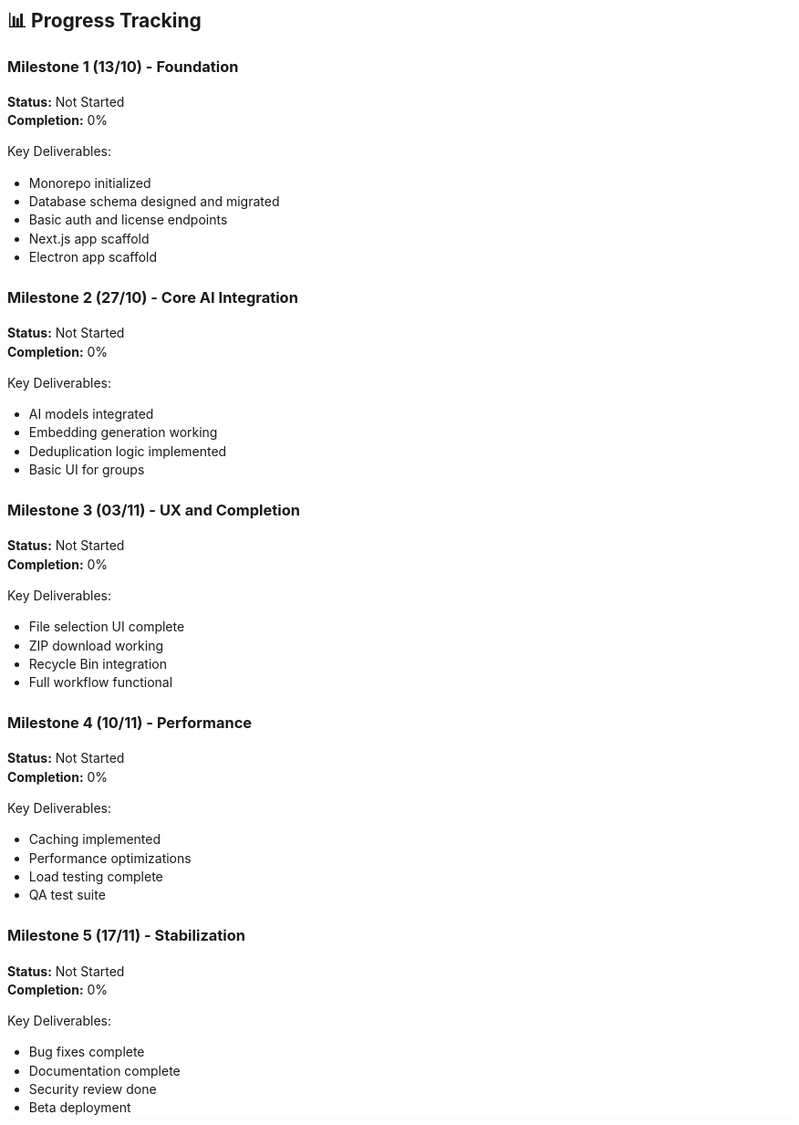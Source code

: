 ## 📊 Progress Tracking

### Milestone 1 (13/10) - Foundation
**Status:** Not Started  
**Completion:** 0%

Key Deliverables:
- Monorepo initialized
- Database schema designed and migrated
- Basic auth and license endpoints
- Next.js app scaffold
- Electron app scaffold

### Milestone 2 (27/10) - Core AI Integration
**Status:** Not Started  
**Completion:** 0%

Key Deliverables:
- AI models integrated
- Embedding generation working
- Deduplication logic implemented
- Basic UI for groups

### Milestone 3 (03/11) - UX and Completion
**Status:** Not Started  
**Completion:** 0%

Key Deliverables:
- File selection UI complete
- ZIP download working
- Recycle Bin integration
- Full workflow functional

### Milestone 4 (10/11) - Performance
**Status:** Not Started  
**Completion:** 0%

Key Deliverables:
- Caching implemented
- Performance optimizations
- Load testing complete
- QA test suite

### Milestone 5 (17/11) - Stabilization
**Status:** Not Started  
**Completion:** 0%

Key Deliverables:
- Bug fixes complete
- Documentation complete
- Security review done
- Beta deployment
